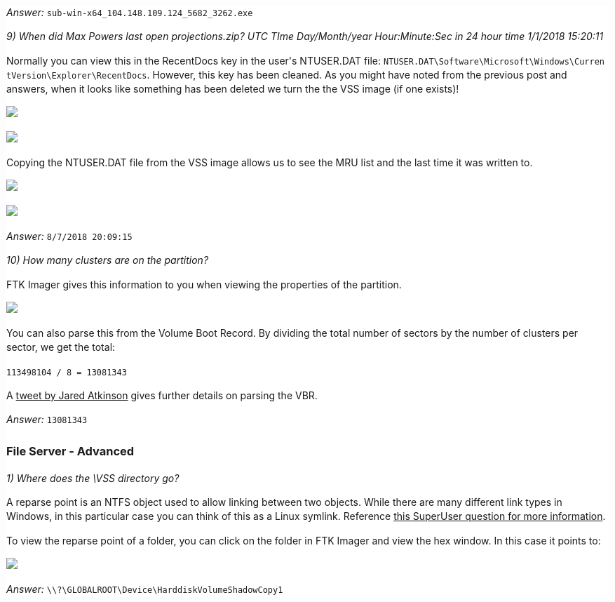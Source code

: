 *Answer:* `sub-win-x64_104.148.109.124_5682_3262.exe`

*9) When did Max Powers last open projections.zip? UTC TIme Day/Month/year Hour:Minute:Sec in 24 hour time 1/1/2018 15:20:11*

Normally you can view this in the RecentDocs key in the user's NTUSER.DAT file: `NTUSER.DAT\Software\Microsoft\Windows\CurrentVersion\Explorer\RecentDocs`. However, this key has been cleaned. As you might have noted from the previous post and answers, when it looks like something has been deleted we turn the the VSS image (if one exists)!

![](/assets/images/defcon_ctf_2018/fs_basic_9a.png)

![](/assets/images/defcon_ctf_2018/fs_basic_9b.png)

Copying the NTUSER.DAT file from the VSS image allows us to see the MRU list and the last time it was written to.

![](/assets/images/defcon_ctf_2018/fs_basic_9c.png)

![](/assets/images/defcon_ctf_2018/fs_basic_9d.png)

*Answer:* `8/7/2018 20:09:15`

*10) How many clusters are on the partition?*

FTK Imager gives this information to you when viewing the properties of the partition.

![](/assets/images/defcon_ctf_2018/fs_basic_10a.png)

You can also parse this from the Volume Boot Record. By dividing the total number of sectors by the number of clusters per sector, we get the total:

```0x6C3D7F8 == 113498104
113498104 / 8 = 13081343
```

A [tweet by Jared Atkinson](https://twitter.com/jaredcatkinson/status/590333209495244801?lang=en) gives further details on parsing the VBR.

*Answer:* `13081343`

### File Server - Advanced

*1) Where does the \VSS directory go?*

A reparse point is an NTFS object used to allow linking between two objects. While there are many different link types in Windows, in this particular case you can think of this as a Linux symlink. Reference [this SuperUser question for more information](https://superuser.com/questions/1297273/what-is-a-reparse-point-and-why-is-it-named-so).

To view the reparse point of a folder, you can click on the folder in FTK Imager and view the hex window. In this case it points to:

![](/assets/images/defcon_ctf_2018/fs_adv_1a.png)

*Answer:* `\\?\GLOBALROOT\Device\HarddiskVolumeShadowCopy1`
